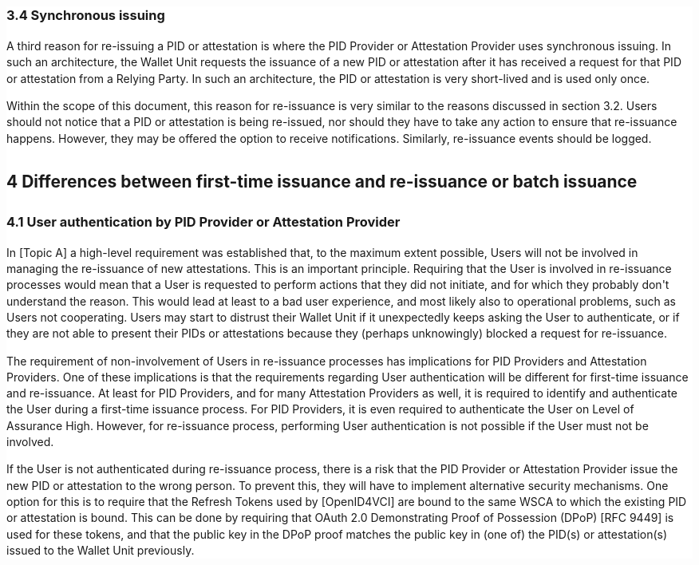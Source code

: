 ### 3.4 Synchronous issuing

A third reason for re-issuing a PID or attestation is where the PID
Provider or Attestation Provider uses synchronous issuing. In such an
architecture, the Wallet Unit requests the issuance of a new PID or
attestation after it has received a request for that PID or attestation
from a Relying Party. In such an architecture, the PID or attestation is
very short-lived and is used only once.

Within the scope of this document, this reason for re-issuance is very
similar to the reasons discussed in section 3.2. Users should not notice
that a PID or attestation is being re-issued, nor should they have to
take any action to ensure that re-issuance happens. However, they may
be offered the option to receive notifications. Similarly, re-issuance events should be logged.

## 4 Differences between first-time issuance and re-issuance or batch issuance

### 4.1 User authentication by PID Provider or Attestation Provider

In \[Topic A\] a high-level requirement was established that, to the
maximum extent possible, Users will not be involved in managing the
re-issuance of new attestations. This is an important principle.
Requiring that the User is involved in re-issuance processes would mean
that a User is requested to perform actions that they did not initiate,
and for which they probably don't understand the reason. This would lead
at least to a bad user experience, and most likely also to operational
problems, such as Users not cooperating. Users may start to distrust
their Wallet Unit if it unexpectedly keeps asking the User to
authenticate, or if they are not able to present their PIDs or
attestations because they (perhaps unknowingly) blocked a request for
re-issuance.

The requirement of non-involvement of Users in re-issuance processes has
implications for PID Providers and Attestation Providers. One of these
implications is that the requirements regarding User authentication will
be different for first-time issuance and re-issuance. At least for PID
Providers, and for many Attestation Providers as well, it is required to
identify and authenticate the User during a first-time issuance process.
For PID Providers, it is even required to authenticate the User on Level
of Assurance High. However, for re-issuance process, performing User
authentication is not possible if the User must not be involved.

If the User is not authenticated during re-issuance process, there is a
risk that the PID Provider or Attestation Provider issue the new PID or
attestation to the wrong person. To prevent this, they will have to
implement alternative security mechanisms. One option for this is to
require that the Refresh Tokens used by \[OpenID4VCI\] are bound to the
same WSCA to which the existing PID or attestation is bound. This can be
done by requiring that OAuth 2.0 Demonstrating Proof of Possession
(DPoP) \[RFC 9449\] is used for these tokens, and that the public key in
the DPoP proof matches the public key in (one of) the PID(s) or
attestation(s) issued to the Wallet Unit previously.
